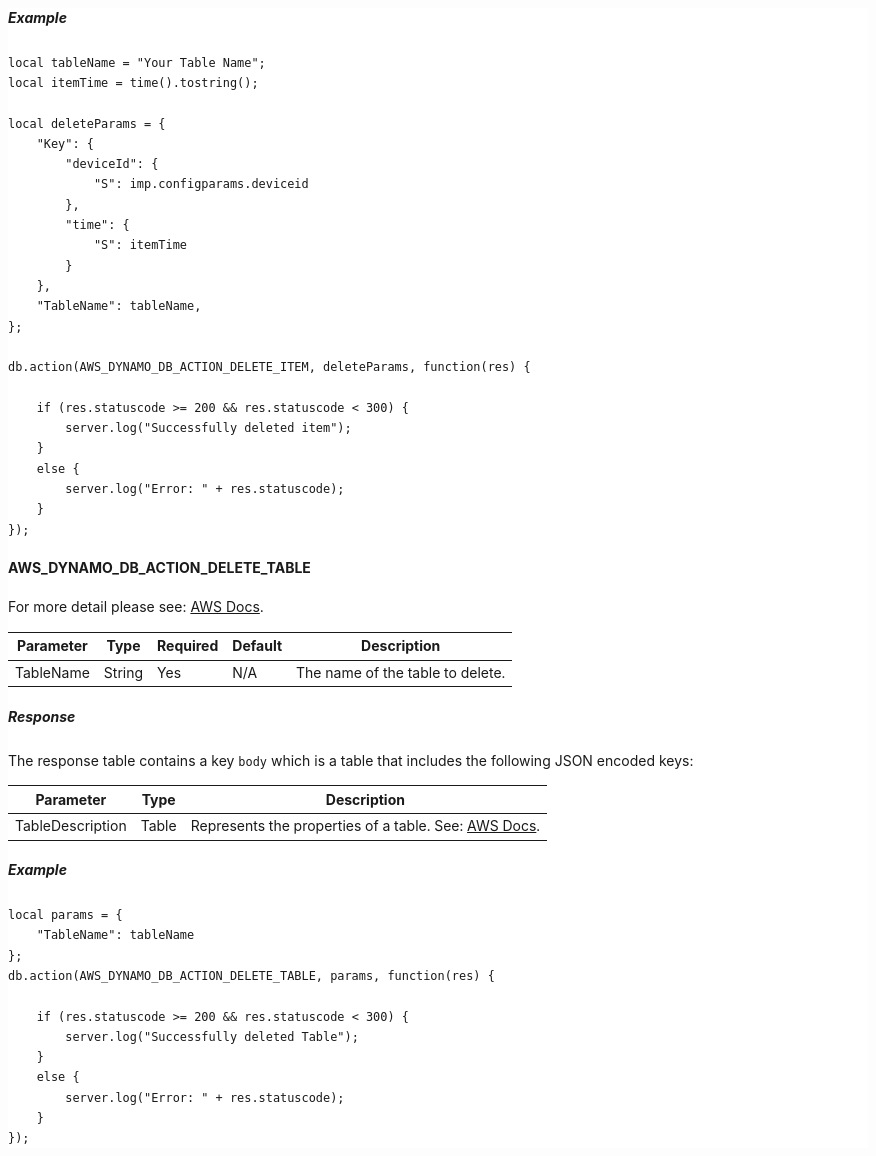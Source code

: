 ##### Example

```squirrel
local tableName = "Your Table Name";
local itemTime = time().tostring();

local deleteParams = {
    "Key": {
        "deviceId": {
            "S": imp.configparams.deviceid
        },
        "time": {
            "S": itemTime
        }
    },
    "TableName": tableName,
};

db.action(AWS_DYNAMO_DB_ACTION_DELETE_ITEM, deleteParams, function(res) {

    if (res.statuscode >= 200 && res.statuscode < 300) {
        server.log("Successfully deleted item");
    }
    else {
        server.log("Error: " + res.statuscode);
    }
});
```

#### AWS_DYNAMO_DB_ACTION_DELETE_TABLE

For more detail please see: [AWS Docs](http://docs.aws.amazon.com/amazondynamodb/latest/APIReference/API_DeleteTable.html).

| Parameter              | Type           | Required | Default | Description |
| ---------------------- | -------------- | -------- | ------- | ----------- |
| TableName              | String         | Yes      | N/A     | The name of the table to delete. |

##### Response

The response table contains a key `body` which is a table that includes the following JSON encoded keys:

| Parameter              | Type           | Description |
| ---------------------- | -------------- | ----------- |
| TableDescription       | Table          | Represents the properties of a table. See: [AWS Docs](http://docs.aws.amazon.com/amazondynamodb/latest/APIReference/API_TableDescription.html). |


##### Example

```squirrel
local params = {
    "TableName": tableName
};
db.action(AWS_DYNAMO_DB_ACTION_DELETE_TABLE, params, function(res) {

    if (res.statuscode >= 200 && res.statuscode < 300) {
        server.log("Successfully deleted Table");
    }
    else {
        server.log("Error: " + res.statuscode);
    }
});

```
